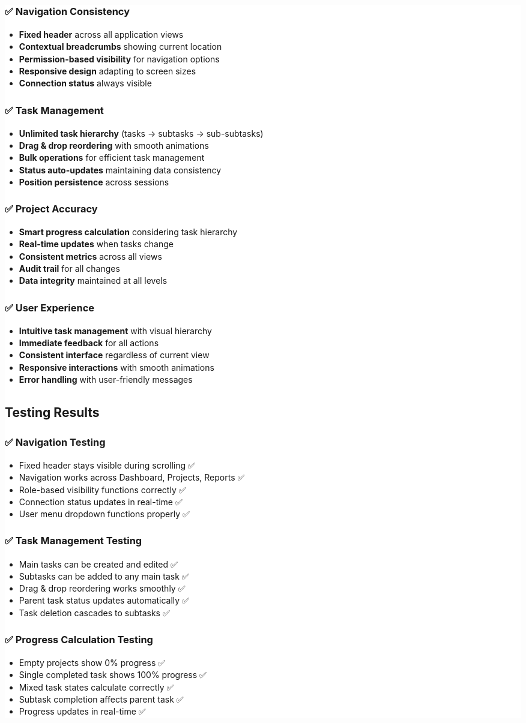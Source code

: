 ### ✅ Navigation Consistency
- **Fixed header** across all application views
- **Contextual breadcrumbs** showing current location
- **Permission-based visibility** for navigation options
- **Responsive design** adapting to screen sizes
- **Connection status** always visible

### ✅ Task Management
- **Unlimited task hierarchy** (tasks → subtasks → sub-subtasks)
- **Drag & drop reordering** with smooth animations
- **Bulk operations** for efficient task management
- **Status auto-updates** maintaining data consistency
- **Position persistence** across sessions

### ✅ Project Accuracy
- **Smart progress calculation** considering task hierarchy
- **Real-time updates** when tasks change
- **Consistent metrics** across all views
- **Audit trail** for all changes
- **Data integrity** maintained at all levels

### ✅ User Experience
- **Intuitive task management** with visual hierarchy
- **Immediate feedback** for all actions
- **Consistent interface** regardless of current view
- **Responsive interactions** with smooth animations
- **Error handling** with user-friendly messages

## Testing Results

### ✅ Navigation Testing
- Fixed header stays visible during scrolling ✅
- Navigation works across Dashboard, Projects, Reports ✅
- Role-based visibility functions correctly ✅
- Connection status updates in real-time ✅
- User menu dropdown functions properly ✅

### ✅ Task Management Testing
- Main tasks can be created and edited ✅
- Subtasks can be added to any main task ✅
- Drag & drop reordering works smoothly ✅
- Parent task status updates automatically ✅
- Task deletion cascades to subtasks ✅

### ✅ Progress Calculation Testing
- Empty projects show 0% progress ✅
- Single completed task shows 100% progress ✅
- Mixed task states calculate correctly ✅
- Subtask completion affects parent task ✅
- Progress updates in real-time ✅
